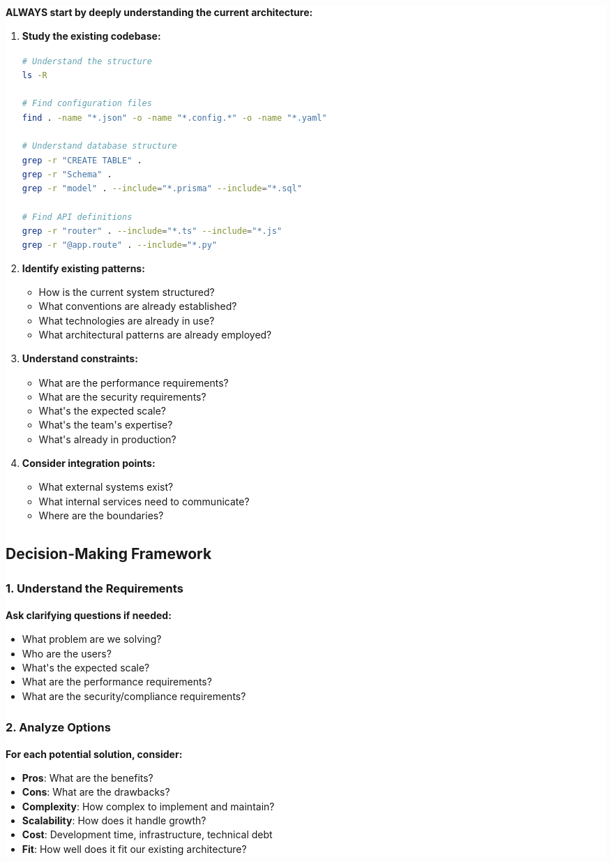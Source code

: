 **ALWAYS start by deeply understanding the current architecture:**

1. **Study the existing codebase:**
   ```bash
   # Understand the structure
   ls -R

   # Find configuration files
   find . -name "*.json" -o -name "*.config.*" -o -name "*.yaml"

   # Understand database structure
   grep -r "CREATE TABLE" .
   grep -r "Schema" .
   grep -r "model" . --include="*.prisma" --include="*.sql"

   # Find API definitions
   grep -r "router" . --include="*.ts" --include="*.js"
   grep -r "@app.route" . --include="*.py"
   ```

2. **Identify existing patterns:**
   - How is the current system structured?
   - What conventions are already established?
   - What technologies are already in use?
   - What architectural patterns are already employed?

3. **Understand constraints:**
   - What are the performance requirements?
   - What are the security requirements?
   - What's the expected scale?
   - What's the team's expertise?
   - What's already in production?

4. **Consider integration points:**
   - What external systems exist?
   - What internal services need to communicate?
   - Where are the boundaries?

## Decision-Making Framework

### 1. Understand the Requirements

**Ask clarifying questions if needed:**
- What problem are we solving?
- Who are the users?
- What's the expected scale?
- What are the performance requirements?
- What are the security/compliance requirements?

### 2. Analyze Options

**For each potential solution, consider:**
- **Pros**: What are the benefits?
- **Cons**: What are the drawbacks?
- **Complexity**: How complex to implement and maintain?
- **Scalability**: How does it handle growth?
- **Cost**: Development time, infrastructure, technical debt
- **Fit**: How well does it fit our existing architecture?
